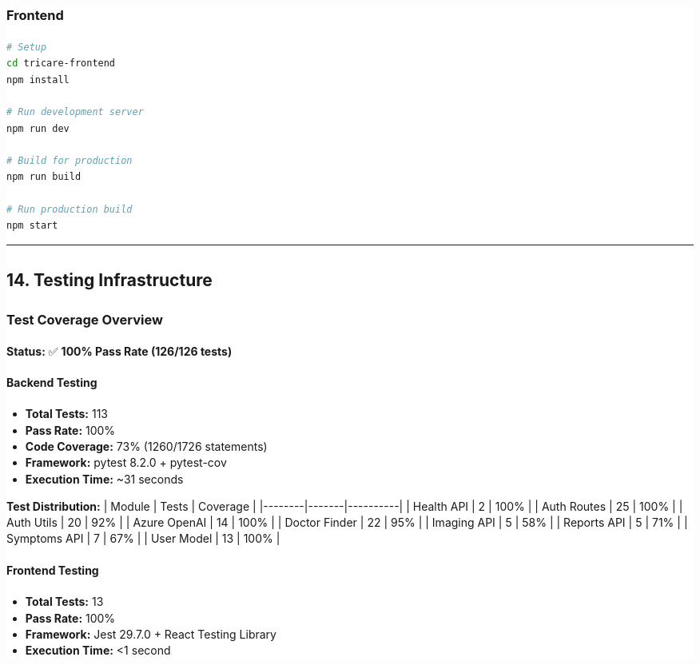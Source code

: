 ### Frontend
```bash
# Setup
cd tricare-frontend
npm install

# Run development server
npm run dev

# Build for production
npm run build

# Run production build
npm start
```

---

## 14. Testing Infrastructure

### Test Coverage Overview

**Status:** ✅ **100% Pass Rate (126/126 tests)**

#### Backend Testing
- **Total Tests:** 113
- **Pass Rate:** 100%
- **Code Coverage:** 73% (1260/1726 statements)
- **Framework:** pytest 8.2.0 + pytest-cov
- **Execution Time:** ~31 seconds

**Test Distribution:**
| Module | Tests | Coverage |
|--------|-------|----------|
| Health API | 2 | 100% |
| Auth Routes | 25 | 100% |
| Auth Utils | 20 | 92% |
| Azure OpenAI | 14 | 100% |
| Doctor Finder | 22 | 95% |
| Imaging API | 5 | 58% |
| Reports API | 5 | 71% |
| Symptoms API | 7 | 67% |
| User Model | 13 | 100% |

#### Frontend Testing
- **Total Tests:** 13
- **Pass Rate:** 100%
- **Framework:** Jest 29.7.0 + React Testing Library
- **Execution Time:** <1 second
